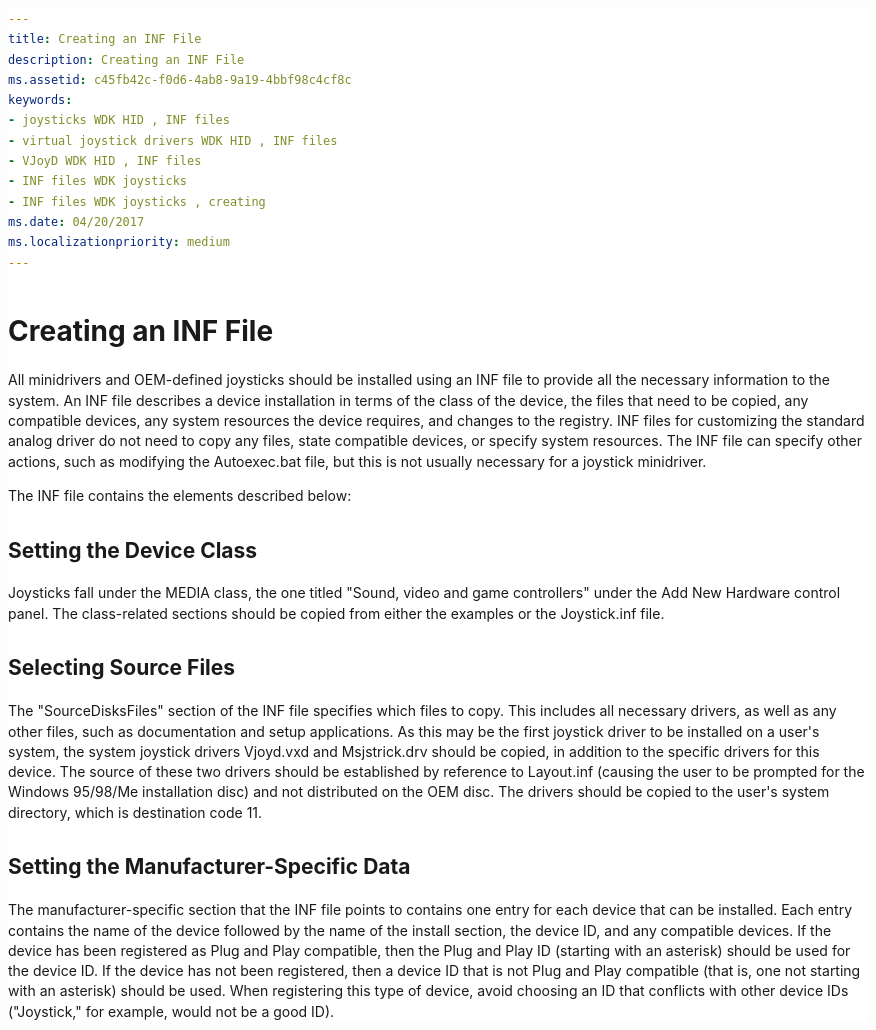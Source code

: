 ```yaml
---
title: Creating an INF File
description: Creating an INF File
ms.assetid: c45fb42c-f0d6-4ab8-9a19-4bbf98c4cf8c
keywords:
- joysticks WDK HID , INF files
- virtual joystick drivers WDK HID , INF files
- VJoyD WDK HID , INF files
- INF files WDK joysticks
- INF files WDK joysticks , creating
ms.date: 04/20/2017
ms.localizationpriority: medium
---
```


# Creating an INF File

All minidrivers and OEM-defined joysticks should be installed using an INF file to provide all the necessary information to the system. An INF file describes a device installation in terms of the class of the device, the files that need to be copied, any compatible devices, any system resources the device requires, and changes to the registry. INF files for customizing the standard analog driver do not need to copy any files, state compatible devices, or specify system resources. The INF file can specify other actions, such as modifying the Autoexec.bat file, but this is not usually necessary for a joystick minidriver.

The INF file contains the elements described below:

## Setting the Device Class

Joysticks fall under the MEDIA class, the one titled "Sound, video and game controllers" under the Add New Hardware control panel. The class-related sections should be copied from either the examples or the Joystick.inf file.

## Selecting Source Files

The "SourceDisksFiles" section of the INF file specifies which files to copy. This includes all necessary drivers, as well as any other files, such as documentation and setup applications. As this may be the first joystick driver to be installed on a user's system, the system joystick drivers Vjoyd.vxd and Msjstrick.drv should be copied, in addition to the specific drivers for this device. The source of these two drivers should be established by reference to Layout.inf (causing the user to be prompted for the Windows 95/98/Me installation disc) and not distributed on the OEM disc. The drivers should be copied to the user's system directory, which is destination code 11.

## Setting the Manufacturer-Specific Data

The manufacturer-specific section that the INF file points to contains one entry for each device that can be installed. Each entry contains the name of the device followed by the name of the install section, the device ID, and any compatible devices. If the device has been registered as Plug and Play compatible, then the Plug and Play ID (starting with an asterisk) should be used for the device ID. If the device has not been registered, then a device ID that is not Plug and Play compatible (that is, one not starting with an asterisk) should be used. When registering this type of device, avoid choosing an ID that conflicts with other device IDs ("Joystick," for example, would not be a good ID).
